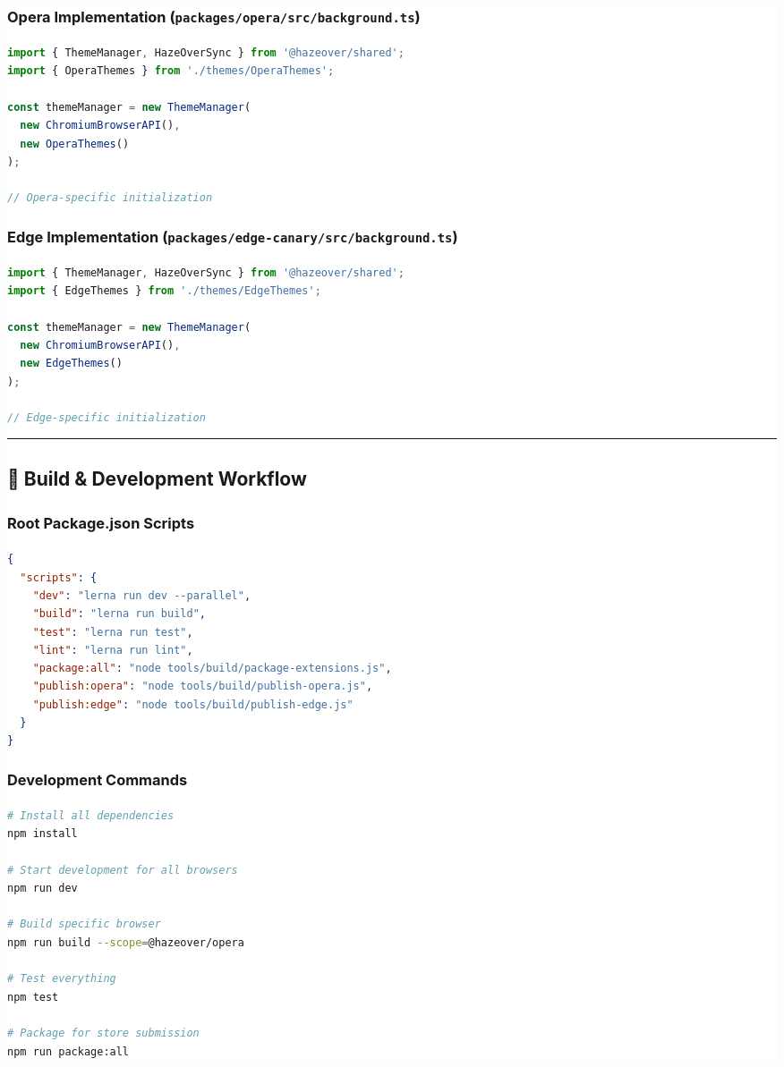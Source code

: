 ### **Opera Implementation (`packages/opera/src/background.ts`)**
```typescript
import { ThemeManager, HazeOverSync } from '@hazeover/shared';
import { OperaThemes } from './themes/OperaThemes';

const themeManager = new ThemeManager(
  new ChromiumBrowserAPI(),
  new OperaThemes()
);

// Opera-specific initialization
```

### **Edge Implementation (`packages/edge-canary/src/background.ts`)**
```typescript
import { ThemeManager, HazeOverSync } from '@hazeover/shared';
import { EdgeThemes } from './themes/EdgeThemes';

const themeManager = new ThemeManager(
  new ChromiumBrowserAPI(),
  new EdgeThemes()
);

// Edge-specific initialization
```

---

## **🚀 Build & Development Workflow**

### **Root Package.json Scripts**
```json
{
  "scripts": {
    "dev": "lerna run dev --parallel",
    "build": "lerna run build",
    "test": "lerna run test",
    "lint": "lerna run lint",
    "package:all": "node tools/build/package-extensions.js",
    "publish:opera": "node tools/build/publish-opera.js",
    "publish:edge": "node tools/build/publish-edge.js"
  }
}
```

### **Development Commands**
```bash
# Install all dependencies
npm install

# Start development for all browsers
npm run dev

# Build specific browser
npm run build --scope=@hazeover/opera

# Test everything
npm test

# Package for store submission
npm run package:all
```